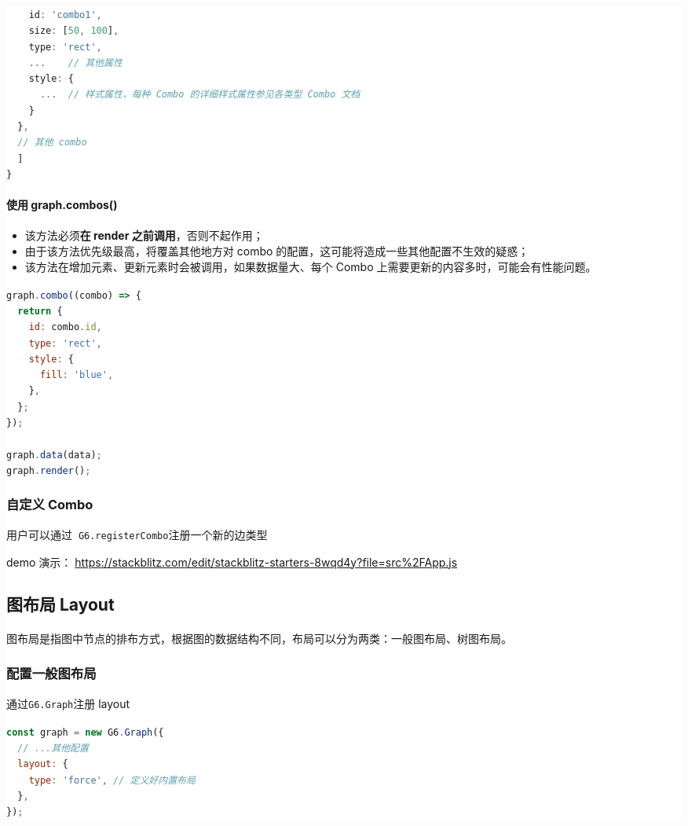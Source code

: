 ```js
    id: 'combo1',
    size: [50, 100],
    type: 'rect',
    ...    // 其他属性
    style: {
      ...  // 样式属性，每种 Combo 的详细样式属性参见各类型 Combo 文档
    }
  },
  // 其他 combo
  ]
}
```

#### 使用 graph.combos()

- 该方法必须**在 render 之前调用**，否则不起作用；
- 由于该方法优先级最高，将覆盖其他地方对 combo 的配置，这可能将造成一些其他配置不生效的疑惑；
- 该方法在增加元素、更新元素时会被调用，如果数据量大、每个 Combo 上需要更新的内容多时，可能会有性能问题。

```js
graph.combo((combo) => {
  return {
    id: combo.id,
    type: 'rect',
    style: {
      fill: 'blue',
    },
  };
});

graph.data(data);
graph.render();
```

### 自定义 Combo

用户可以通过  `G6.registerCombo`注册一个新的边类型

demo 演示：
https://stackblitz.com/edit/stackblitz-starters-8wqd4y?file=src%2FApp.js

## 图布局 Layout

图布局是指图中节点的排布方式，根据图的数据结构不同，布局可以分为两类：一般图布局、树图布局。

### 配置一般图布局

通过`G6.Graph`注册 layout

```js
const graph = new G6.Graph({
  // ...其他配置
  layout: {
    type: 'force', // 定义好内置布局
  },
});
```
